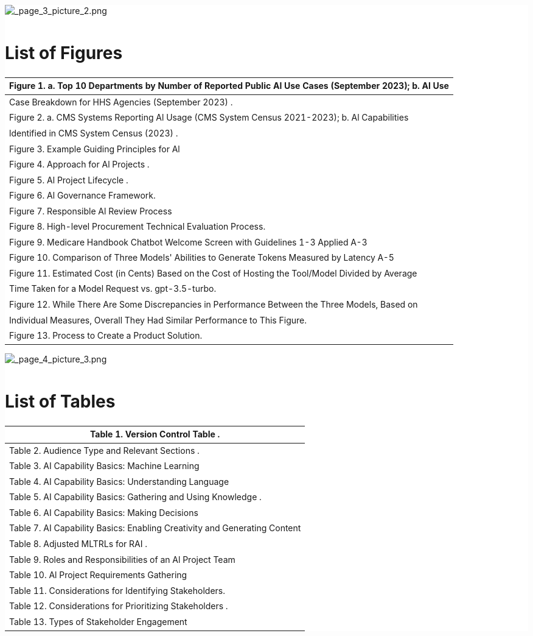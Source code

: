 ![_page_3_picture_2.png](_page_3_picture_2.png)

# List of Figures

| Figure 1. a. Top 10 Departments by Number of Reported Public Al Use Cases (September 2023); b. Al Use |
| --- |
| Case Breakdown for HHS Agencies (September 2023) . |
| Figure 2. a. CMS Systems Reporting Al Usage (CMS System Census 2021-2023); b. Al Capabilities |
| ldentified in CMS System Census (2023) . |
| Figure 3. Example Guiding Principles for Al |
| Figure 4. Approach for Al Projects . |
| Figure 5. Al Project Lifecycle . |
| Figure 6. Al Governance Framework. |
| Figure 7. Responsible Al Review Process |
| Figure 8. High-level Procurement Technical Evaluation Process. |
| Figure 9. Medicare Handbook Chatbot Welcome Screen with Guidelines 1-3 Applied A-3 |
| Figure 10. Comparison of Three Models' Abilities to Generate Tokens Measured by Latency A-5 |
| Figure 11. Estimated Cost (in Cents) Based on the Cost of Hosting the Tool/Model Divided by Average |
| Time Taken for a Model Request vs. gpt-3.5-turbo. |
| Figure 12. While There Are Some Discrepancies in Performance Between the Three Models, Based on |
| Individual Measures, Overall They Had Similar Performance to This Figure. |
| Figure 13. Process to Create a Product Solution. |

![_page_4_picture_3.png](_page_4_picture_3.png)

# List of Tables

| Table 1. Version Control Table . |
| --- |
| Table 2. Audience Type and Relevant Sections . |
| Table 3. AI Capability Basics: Machine Learning |
| Table 4. AI Capability Basics: Understanding Language |
| Table 5. AI Capability Basics: Gathering and Using Knowledge . |
| Table 6. AI Capability Basics: Making Decisions |
| Table 7. AI Capability Basics: Enabling Creativity and Generating Content |
| Table 8. Adjusted MLTRLs for RAI . |
| Table 9. Roles and Responsibilities of an Al Project Team |
| Table 10. Al Project Requirements Gathering |
| Table 11. Considerations for Identifying Stakeholders. |
| Table 12. Considerations for Prioritizing Stakeholders . |
| Table 13. Types of Stakeholder Engagement |